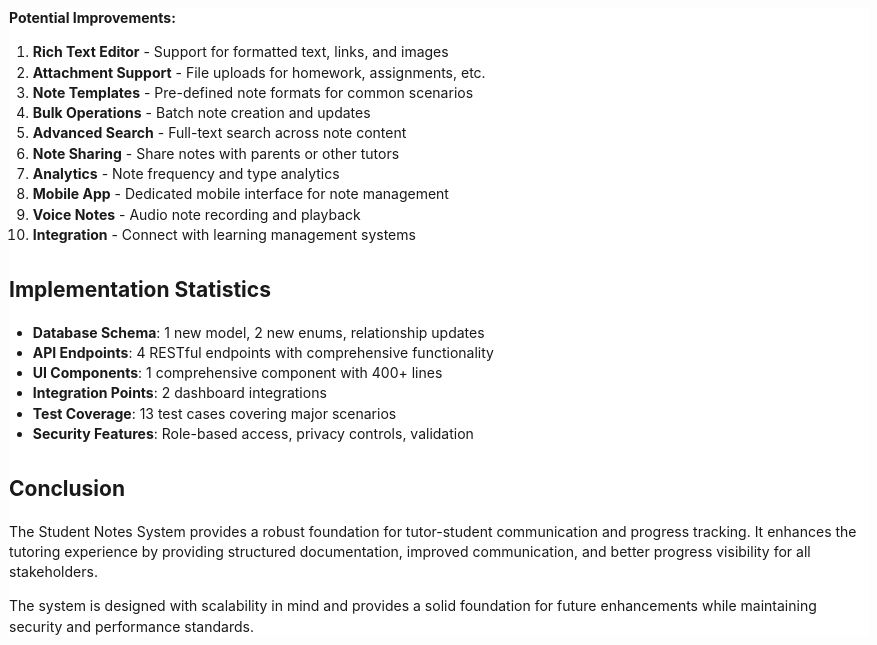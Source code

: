 **Potential Improvements:**
1. **Rich Text Editor** - Support for formatted text, links, and images
2. **Attachment Support** - File uploads for homework, assignments, etc.
3. **Note Templates** - Pre-defined note formats for common scenarios
4. **Bulk Operations** - Batch note creation and updates
5. **Advanced Search** - Full-text search across note content
6. **Note Sharing** - Share notes with parents or other tutors
7. **Analytics** - Note frequency and type analytics
8. **Mobile App** - Dedicated mobile interface for note management
9. **Voice Notes** - Audio note recording and playback
10. **Integration** - Connect with learning management systems

## Implementation Statistics

- **Database Schema**: 1 new model, 2 new enums, relationship updates
- **API Endpoints**: 4 RESTful endpoints with comprehensive functionality
- **UI Components**: 1 comprehensive component with 400+ lines
- **Integration Points**: 2 dashboard integrations
- **Test Coverage**: 13 test cases covering major scenarios
- **Security Features**: Role-based access, privacy controls, validation

## Conclusion

The Student Notes System provides a robust foundation for tutor-student communication and progress tracking. It enhances the tutoring experience by providing structured documentation, improved communication, and better progress visibility for all stakeholders.

The system is designed with scalability in mind and provides a solid foundation for future enhancements while maintaining security and performance standards.